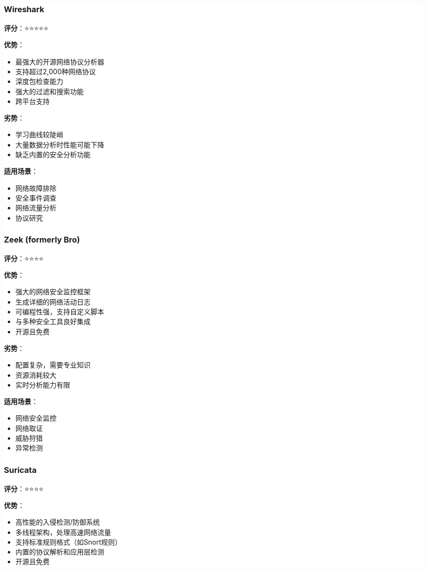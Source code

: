 ### Wireshark

**评分**：⭐⭐⭐⭐⭐

**优势**：
- 最强大的开源网络协议分析器
- 支持超过2,000种网络协议
- 深度包检查能力
- 强大的过滤和搜索功能
- 跨平台支持

**劣势**：
- 学习曲线较陡峭
- 大量数据分析时性能可能下降
- 缺乏内置的安全分析功能

**适用场景**：
- 网络故障排除
- 安全事件调查
- 网络流量分析
- 协议研究

### Zeek (formerly Bro)

**评分**：⭐⭐⭐⭐

**优势**：
- 强大的网络安全监控框架
- 生成详细的网络活动日志
- 可编程性强，支持自定义脚本
- 与多种安全工具良好集成
- 开源且免费

**劣势**：
- 配置复杂，需要专业知识
- 资源消耗较大
- 实时分析能力有限

**适用场景**：
- 网络安全监控
- 网络取证
- 威胁狩猎
- 异常检测

### Suricata

**评分**：⭐⭐⭐⭐

**优势**：
- 高性能的入侵检测/防御系统
- 多线程架构，处理高速网络流量
- 支持标准规则格式（如Snort规则）
- 内置的协议解析和应用层检测
- 开源且免费
